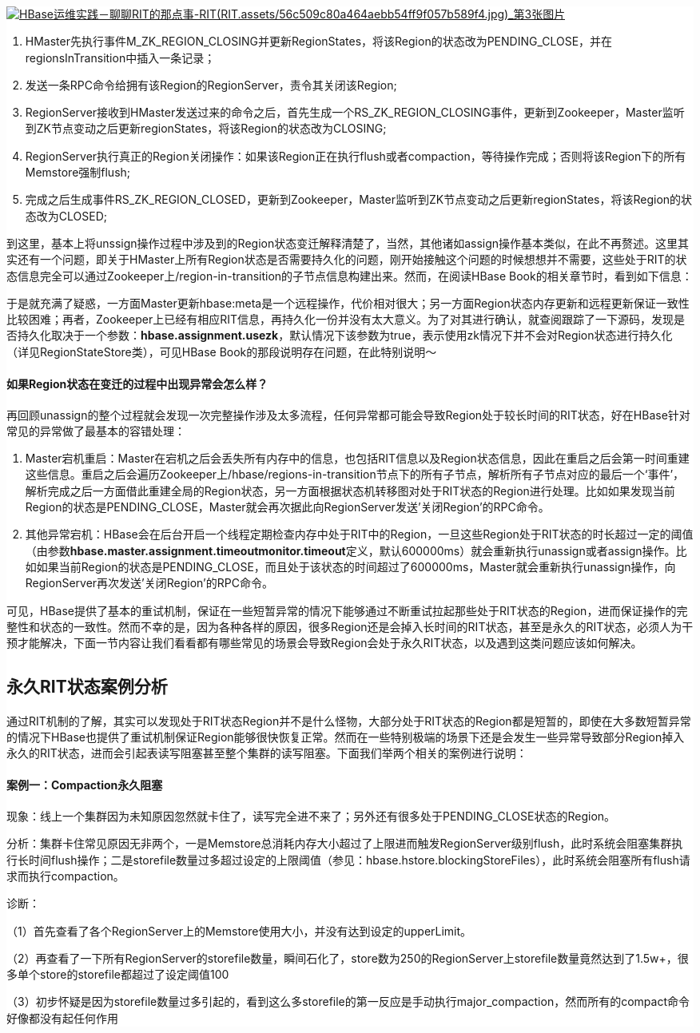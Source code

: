 [![HBase运维实践－聊聊RIT的那点事-RIT(RIT.assets/56c509c80a464aebb54ff9f057b589f4.jpg)_第3张图片](https://img.it610.com/image/info8/56c509c80a464aebb54ff9f057b589f4.jpg)](https://img.it610.com/image/info8/56c509c80a464aebb54ff9f057b589f4.jpg)

1. HMaster先执行事件M_ZK_REGION_CLOSING并更新RegionStates，将该Region的状态改为PENDING_CLOSE，并在regionsInTransition中插入一条记录；

2. 发送一条RPC命令给拥有该Region的RegionServer，责令其关闭该Region;

3. RegionServer接收到HMaster发送过来的命令之后，首先生成一个RS_ZK_REGION_CLOSING事件，更新到Zookeeper，Master监听到ZK节点变动之后更新regionStates，将该Region的状态改为CLOSING;

4. RegionServer执行真正的Region关闭操作：如果该Region正在执行flush或者compaction，等待操作完成；否则将该Region下的所有Memstore强制flush;

5. 完成之后生成事件RS_ZK_REGION_CLOSED，更新到Zookeeper，Master监听到ZK节点变动之后更新regionStates，将该Region的状态改为CLOSED;

到这里，基本上将unssign操作过程中涉及到的Region状态变迁解释清楚了，当然，其他诸如assign操作基本类似，在此不再赘述。这里其实还有一个问题，即关于HMaster上所有Region状态是否需要持久化的问题，刚开始接触这个问题的时候想想并不需要，这些处于RIT的状态信息完全可以通过Zookeeper上/region-in-transition的子节点信息构建出来。然而，在阅读HBase Book的相关章节时，看到如下信息：

于是就充满了疑惑，一方面Master更新hbase:meta是一个远程操作，代价相对很大；另一方面Region状态内存更新和远程更新保证一致性比较困难；再者，Zookeeper上已经有相应RIT信息，再持久化一份并没有太大意义。为了对其进行确认，就查阅跟踪了一下源码，发现是否持久化取决于一个参数：**hbase.assignment.usezk**，默认情况下该参数为true，表示使用zk情况下并不会对Region状态进行持久化（详见RegionStateStore类），可见HBase Book的那段说明存在问题，在此特别说明～

#### 如果Region状态在变迁的过程中出现异常会怎么样？ 

再回顾unassign的整个过程就会发现一次完整操作涉及太多流程，任何异常都可能会导致Region处于较长时间的RIT状态，好在HBase针对常见的异常做了最基本的容错处理：

1. Master宕机重启：Master在宕机之后会丢失所有内存中的信息，也包括RIT信息以及Region状态信息，因此在重启之后会第一时间重建这些信息。重启之后会遍历Zookeeper上/hbase/regions-in-transition节点下的所有子节点，解析所有子节点对应的最后一个‘事件’，解析完成之后一方面借此重建全局的Region状态，另一方面根据状态机转移图对处于RIT状态的Region进行处理。比如如果发现当前Region的状态是PENDING_CLOSE，Master就会再次据此向RegionServer发送’关闭Region’的RPC命令。

2. 其他异常宕机：HBase会在后台开启一个线程定期检查内存中处于RIT中的Region，一旦这些Region处于RIT状态的时长超过一定的阈值（由参数**hbase.master.assignment.timeoutmonitor.timeout**定义，默认600000ms）就会重新执行unassign或者assign操作。比如如果当前Region的状态是PENDING_CLOSE，而且处于该状态的时间超过了600000ms，Master就会重新执行unassign操作，向RegionServer再次发送’关闭Region’的RPC命令。

可见，HBase提供了基本的重试机制，保证在一些短暂异常的情况下能够通过不断重试拉起那些处于RIT状态的Region，进而保证操作的完整性和状态的一致性。然而不幸的是，因为各种各样的原因，很多Region还是会掉入长时间的RIT状态，甚至是永久的RIT状态，必须人为干预才能解决，下面一节内容让我们看看都有哪些常见的场景会导致Region会处于永久RIT状态，以及遇到这类问题应该如何解决。

## 永久RIT状态案例分析 

通过RIT机制的了解，其实可以发现处于RIT状态Region并不是什么怪物，大部分处于RIT状态的Region都是短暂的，即使在大多数短暂异常的情况下HBase也提供了重试机制保证Region能够很快恢复正常。然而在一些特别极端的场景下还是会发生一些异常导致部分Region掉入永久的RIT状态，进而会引起表读写阻塞甚至整个集群的读写阻塞。下面我们举两个相关的案例进行说明：

#### 案例一：Compaction永久阻塞 

现象：线上一个集群因为未知原因忽然就卡住了，读写完全进不来了；另外还有很多处于PENDING_CLOSE状态的Region。

分析：集群卡住常见原因无非两个，一是Memstore总消耗内存大小超过了上限进而触发RegionServer级别flush，此时系统会阻塞集群执行长时间flush操作；二是storefile数量过多超过设定的上限阈值（参见：hbase.hstore.blockingStoreFiles），此时系统会阻塞所有flush请求而执行compaction。

诊断：

（1）首先查看了各个RegionServer上的Memstore使用大小，并没有达到设定的upperLimit。

（2）再查看了一下所有RegionServer的storefile数量，瞬间石化了，store数为250的RegionServer上storefile数量竟然达到了1.5w+，很多单个store的storefile都超过了设定阈值100

（3）初步怀疑是因为storefile数量过多引起的，看到这么多storefile的第一反应是手动执行major_compaction，然而所有的compact命令好像都没有起任何作用

